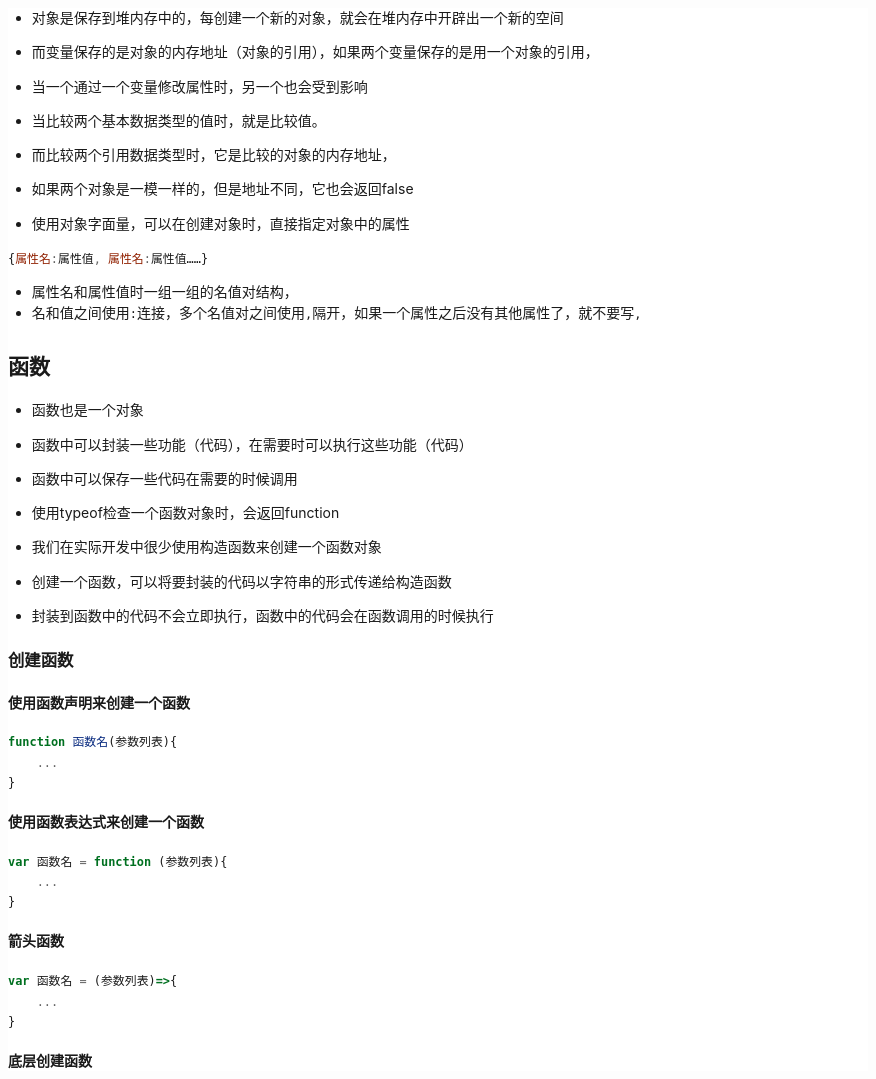 - 对象是保存到堆内存中的，每创建一个新的对象，就会在堆内存中开辟出一个新的空间
- 而变量保存的是对象的内存地址（对象的引用），如果两个变量保存的是用一个对象的引用，
- 当一个通过一个变量修改属性时，另一个也会受到影响

- 当比较两个基本数据类型的值时，就是比较值。
- 而比较两个引用数据类型时，它是比较的对象的内存地址，
- 如果两个对象是一模一样的，但是地址不同，它也会返回false

- 使用对象字面量，可以在创建对象时，直接指定对象中的属性

``` javascript
{属性名:属性值, 属性名:属性值……}
```

- 属性名和属性值时一组一组的名值对结构，
- 名和值之间使用`:`连接，多个名值对之间使用`,`隔开，如果一个属性之后没有其他属性了，就不要写`,`

## 函数

- 函数也是一个对象
- 函数中可以封装一些功能（代码），在需要时可以执行这些功能（代码）
- 函数中可以保存一些代码在需要的时候调用
- 使用typeof检查一个函数对象时，会返回function

- 我们在实际开发中很少使用构造函数来创建一个函数对象
- 创建一个函数，可以将要封装的代码以字符串的形式传递给构造函数

- 封装到函数中的代码不会立即执行，函数中的代码会在函数调用的时候执行

### 创建函数

#### 使用函数声明来创建一个函数

``` javascript
function 函数名(参数列表){
    ...
}
```

#### 使用函数表达式来创建一个函数

``` javascript
var 函数名 = function (参数列表){
    ...
}
```

#### 箭头函数

``` javascript
var 函数名 = (参数列表)=>{
    ...
}
```

#### 底层创建函数
